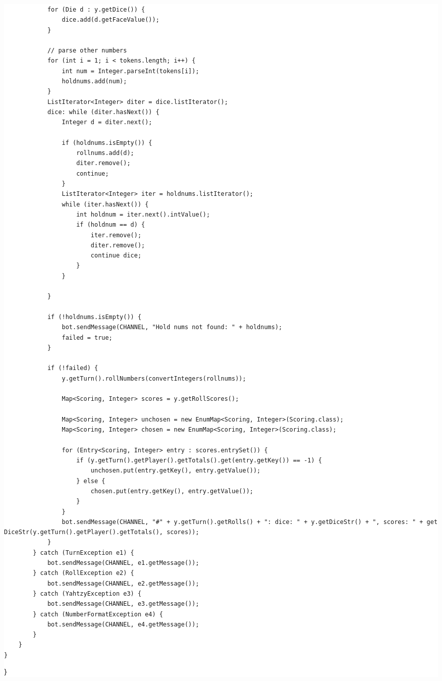                 for (Die d : y.getDice()) {
                    dice.add(d.getFaceValue());
                }

                // parse other numbers
                for (int i = 1; i < tokens.length; i++) {
                    int num = Integer.parseInt(tokens[i]);
                    holdnums.add(num);
                }
                ListIterator<Integer> diter = dice.listIterator();
                dice: while (diter.hasNext()) {
                    Integer d = diter.next();

                    if (holdnums.isEmpty()) {
                        rollnums.add(d);
                        diter.remove();
                        continue;
                    }
                    ListIterator<Integer> iter = holdnums.listIterator();
                    while (iter.hasNext()) {
                        int holdnum = iter.next().intValue();
                        if (holdnum == d) {
                            iter.remove();
                            diter.remove();
                            continue dice;
                        }
                    }

                }

                if (!holdnums.isEmpty()) {
                    bot.sendMessage(CHANNEL, "Hold nums not found: " + holdnums);
                    failed = true;
                }

                if (!failed) {
                    y.getTurn().rollNumbers(convertIntegers(rollnums));

                    Map<Scoring, Integer> scores = y.getRollScores();

                    Map<Scoring, Integer> unchosen = new EnumMap<Scoring, Integer>(Scoring.class);
                    Map<Scoring, Integer> chosen = new EnumMap<Scoring, Integer>(Scoring.class);

                    for (Entry<Scoring, Integer> entry : scores.entrySet()) {
                        if (y.getTurn().getPlayer().getTotals().get(entry.getKey()) == -1) {
                            unchosen.put(entry.getKey(), entry.getValue());
                        } else {
                            chosen.put(entry.getKey(), entry.getValue());
                        }
                    }
                    bot.sendMessage(CHANNEL, "#" + y.getTurn().getRolls() + ": dice: " + y.getDiceStr() + ", scores: " + getDiceStr(y.getTurn().getPlayer().getTotals(), scores));
                }
            } catch (TurnException e1) {
                bot.sendMessage(CHANNEL, e1.getMessage());
            } catch (RollException e2) {
                bot.sendMessage(CHANNEL, e2.getMessage());
            } catch (YahtzyException e3) {
                bot.sendMessage(CHANNEL, e3.getMessage());
            } catch (NumberFormatException e4) {
                bot.sendMessage(CHANNEL, e4.getMessage());
            }
        }
    }
} 
```

```